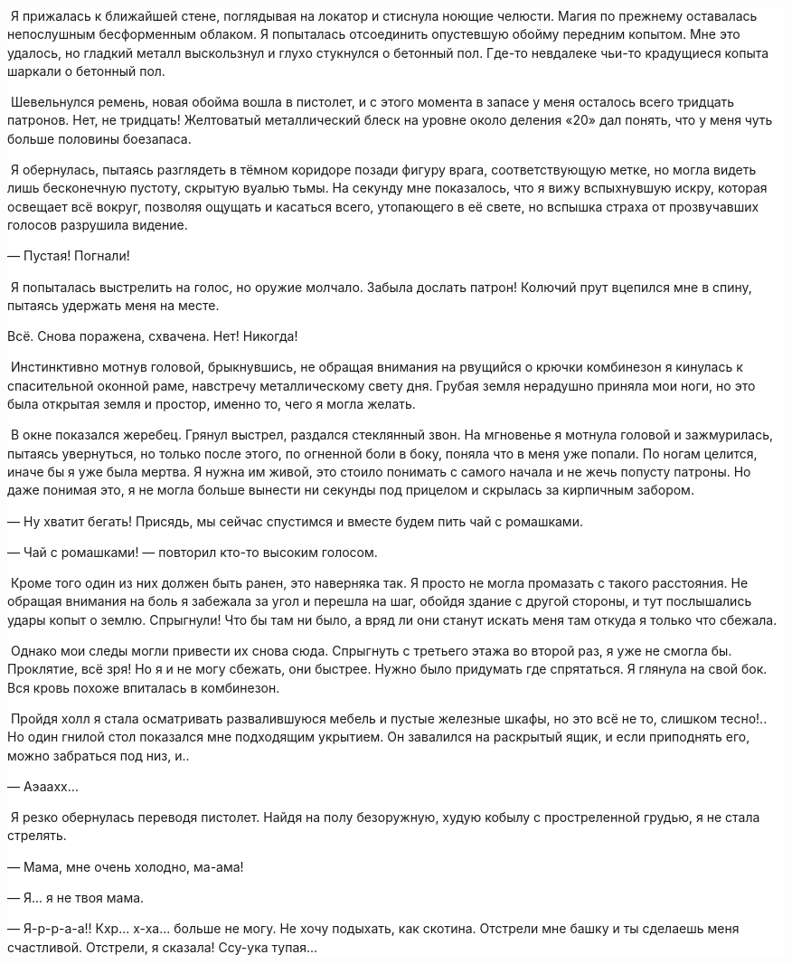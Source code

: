 &nbsp;Я прижалась к ближайшей стене, поглядывая на локатор и стиснула ноющие челюсти. Магия по прежнему оставалась непослушным бесформенным облаком. Я попыталась отсоединить опустевшую обойму передним копытом. Мне это удалось, но гладкий металл выскользнул и глухо стукнулся о бетонный пол. Где-то невдалеке чьи-то крадущиеся копыта шаркали о бетонный пол.

&nbsp;Шевельнулся ремень, новая обойма вошла в пистолет, и с этого момента в запасе у меня осталось всего тридцать патронов. Нет, не тридцать! Желтоватый металлический блеск на уровне около деления «20» дал понять, что у меня чуть больше половины боезапаса.

&nbsp;Я обернулась, пытаясь разглядеть в тёмном коридоре позади фигуру врага, соответствующую метке, но могла видеть лишь бесконечную пустоту, скрытую вуалью тьмы. На секунду мне показалось, что я вижу вспыхнувшую искру, которая освещает всё вокруг, позволяя ощущать и касаться всего, утопающего в её свете, но вспышка страха от прозвучавших голосов разрушила видение.

— Пустая! Погнали!

&nbsp;Я попыталась выстрелить на голос, но оружие молчало. Забыла дослать патрон! Колючий прут вцепился мне в спину, пытаясь удержать меня на месте.

Всё. Снова поражена, схвачена. Нет! Никогда!

&nbsp;Инстинктивно мотнув головой, брыкнувшись, не обращая внимания на рвущийся о крючки комбинезон я кинулась к спасительной оконной раме, навстречу металлическому свету дня. Грубая земля нерадушно приняла мои ноги, но это была открытая земля и простор, именно то, чего я могла желать.&nbsp;

&nbsp;В окне показался жеребец. Грянул выстрел, раздался стеклянный звон. На мгновенье я мотнула головой и зажмурилась, пытаясь увернуться, но только после этого, по огненной боли в боку, поняла что в меня уже попали. По ногам целится, иначе бы я уже была мертва. Я нужна им живой, это стоило понимать с самого начала и не жечь попусту патроны. Но даже понимая это, я не могла больше вынести ни секунды под прицелом и скрылась за кирпичным забором.

— Ну хватит бегать! Присядь, мы сейчас спустимся и вместе будем пить чай с ромашками.

— Чай с ромашками! — повторил кто-то высоким голосом.

&nbsp;Кроме того один из них должен быть ранен, это наверняка так. Я просто не могла промазать с такого расстояния. Не обращая внимания на боль я забежала за угол и перешла на шаг, обойдя здание с другой стороны, и тут послышались удары копыт о землю. Спрыгнули! Что бы там ни было, а вряд ли они станут искать меня там откуда я только что сбежала.

&nbsp;Однако мои следы могли привести их снова сюда. Спрыгнуть с третьего этажа во второй раз, я уже не смогла бы. Проклятие, всё зря! Но я и не могу сбежать, они быстрее. Нужно было придумать где спрятаться. Я глянула на свой бок. Вся кровь похоже впиталась в комбинезон.

&nbsp;Пройдя холл я стала осматривать развалившуюся мебель и пустые железные шкафы, но это всё не то, слишком тесно!.. Но один гнилой стол показался мне подходящим укрытием. Он завалился на раскрытый ящик, и если приподнять его, можно забраться под низ, и..

— Аэаахх…

&nbsp;Я резко обернулась переводя пистолет. Найдя на полу безоружную, худую кобылу с простреленной грудью, я не стала стрелять.

— Мама, мне очень холодно, ма-ама!

— Я... я не твоя мама.

— Я-р-р-а-а!! Кхр... х-ха... больше не могу. Не хочу подыхать, как скотина. Отстрели мне башку и ты сделаешь меня счастливой. Отстрели, я сказала! Ссу-ука тупая...
